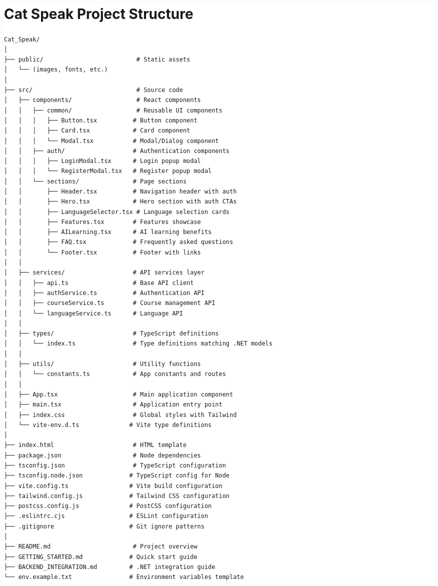 # Cat Speak Project Structure

```
Cat_Speak/
│
├── public/                          # Static assets
│   └── (images, fonts, etc.)
│
├── src/                             # Source code
│   ├── components/                  # React components
│   │   ├── common/                  # Reusable UI components
│   │   │   ├── Button.tsx          # Button component
│   │   │   ├── Card.tsx            # Card component
│   │   │   └── Modal.tsx           # Modal/Dialog component
│   │   ├── auth/                   # Authentication components
│   │   │   ├── LoginModal.tsx      # Login popup modal
│   │   │   └── RegisterModal.tsx   # Register popup modal
│   │   └── sections/               # Page sections
│   │       ├── Header.tsx          # Navigation header with auth
│   │       ├── Hero.tsx            # Hero section with auth CTAs
│   │       ├── LanguageSelector.tsx # Language selection cards
│   │       ├── Features.tsx        # Features showcase
│   │       ├── AILearning.tsx      # AI learning benefits
│   │       ├── FAQ.tsx             # Frequently asked questions
│   │       └── Footer.tsx          # Footer with links
│   │
│   ├── services/                   # API services layer
│   │   ├── api.ts                  # Base API client
│   │   ├── authService.ts          # Authentication API
│   │   ├── courseService.ts        # Course management API
│   │   └── languageService.ts      # Language API
│   │
│   ├── types/                      # TypeScript definitions
│   │   └── index.ts                # Type definitions matching .NET models
│   │
│   ├── utils/                      # Utility functions
│   │   └── constants.ts            # App constants and routes
│   │
│   ├── App.tsx                     # Main application component
│   ├── main.tsx                    # Application entry point
│   ├── index.css                   # Global styles with Tailwind
│   └── vite-env.d.ts              # Vite type definitions
│
├── index.html                      # HTML template
├── package.json                    # Node dependencies
├── tsconfig.json                   # TypeScript configuration
├── tsconfig.node.json             # TypeScript config for Node
├── vite.config.ts                 # Vite build configuration
├── tailwind.config.js             # Tailwind CSS configuration
├── postcss.config.js              # PostCSS configuration
├── .eslintrc.cjs                  # ESLint configuration
├── .gitignore                     # Git ignore patterns
│
├── README.md                       # Project overview
├── GETTING_STARTED.md             # Quick start guide
├── BACKEND_INTEGRATION.md         # .NET integration guide
└── env.example.txt                # Environment variables template
```
